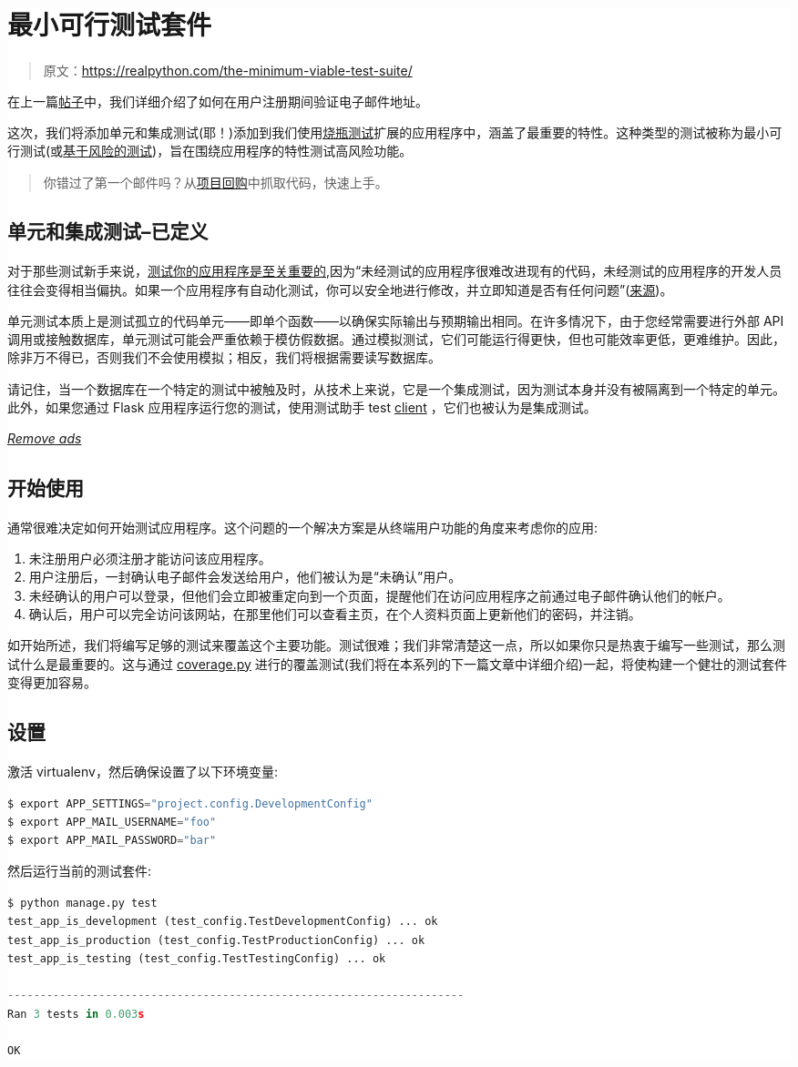 # 最小可行测试套件

> 原文：<https://realpython.com/the-minimum-viable-test-suite/>

在上一篇[帖子](https://realpython.com/handling-email-confirmation-in-flask/)中，我们详细介绍了如何在用户注册期间验证电子邮件地址。

这次，我们将添加单元和集成测试(耶！)添加到我们使用[烧瓶测试](http://pythonhosted.org/Flask-Testing/)扩展的应用程序中，涵盖了最重要的特性。这种类型的测试被称为最小可行测试(或[基于风险的测试](http://en.wikipedia.org/wiki/Risk-based_testing))，旨在围绕应用程序的特性测试高风险功能。

> 你错过了第一个邮件吗？从[项目回购](https://github.com/realpython/flask-registration/releases/tag/v1)中抓取代码，快速上手。

## 单元和集成测试–已定义

对于那些测试新手来说，[测试你的应用程序是至关重要的](https://realpython.com/python-testing/),因为“未经测试的应用程序很难改进现有的代码，未经测试的应用程序的开发人员往往会变得相当偏执。如果一个应用程序有自动化测试，你可以安全地进行修改，并立即知道是否有任何问题”([来源](http://flask.pocoo.org/docs/0.10/testing/))。

单元测试本质上是测试孤立的代码单元——即单个函数——以确保实际输出与预期输出相同。在许多情况下，由于您经常需要进行外部 API 调用或接触数据库，单元测试可能会严重依赖于模仿假数据。通过模拟测试，它们可能运行得更快，但也可能效率更低，更难维护。因此，除非万不得已，否则我们不会使用模拟；相反，我们将根据需要读写数据库。

请记住，当一个数据库在一个特定的测试中被触及时，从技术上来说，它是一个集成测试，因为测试本身并没有被隔离到一个特定的单元。此外，如果您通过 Flask 应用程序运行您的测试，使用测试助手 test [client](http://werkzeug.pocoo.org/docs/0.10/test/#werkzeug.test.Client) ，它们也被认为是集成测试。

[*Remove ads*](/account/join/)

## 开始使用

通常很难决定如何开始测试应用程序。这个问题的一个解决方案是从终端用户功能的角度来考虑你的应用:

1.  未注册用户必须注册才能访问该应用程序。
2.  用户注册后，一封确认电子邮件会发送给用户，他们被认为是“未确认”用户。
3.  未经确认的用户可以登录，但他们会立即被重定向到一个页面，提醒他们在访问应用程序之前通过电子邮件确认他们的帐户。
4.  确认后，用户可以完全访问该网站，在那里他们可以查看主页，在个人资料页面上更新他们的密码，并注销。

如开始所述，我们将编写足够的测试来覆盖这个主要功能。测试很难；我们非常清楚这一点，所以如果你只是热衷于编写一些测试，那么测试什么是最重要的。这与通过 [coverage.py](http://nedbatchelder.com/code/coverage/) 进行的覆盖测试(我们将在本系列的下一篇文章中详细介绍)一起，将使构建一个健壮的测试套件变得更加容易。

## 设置

激活 virtualenv，然后确保设置了以下环境变量:

```py
$ export APP_SETTINGS="project.config.DevelopmentConfig"
$ export APP_MAIL_USERNAME="foo"
$ export APP_MAIL_PASSWORD="bar"
```

然后运行当前的测试套件:

```py
$ python manage.py test
test_app_is_development (test_config.TestDevelopmentConfig) ... ok
test_app_is_production (test_config.TestProductionConfig) ... ok
test_app_is_testing (test_config.TestTestingConfig) ... ok

----------------------------------------------------------------------
Ran 3 tests in 0.003s

OK
```
